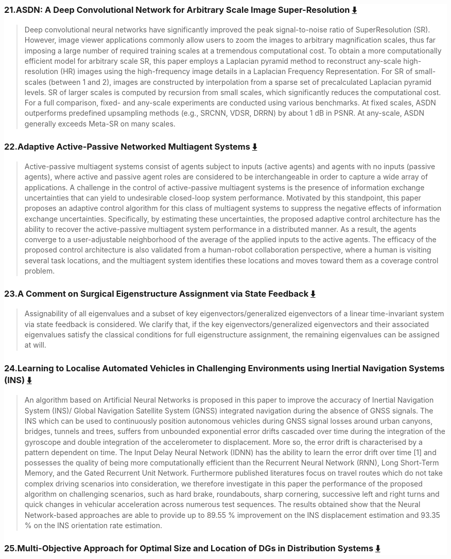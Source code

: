 ### 21.ASDN: A Deep Convolutional Network for Arbitrary Scale Image Super-Resolution  [ :arrow_down: ](https://arxiv.org/pdf/2010.02414.pdf)
>  Deep convolutional neural networks have significantly improved the peak signal-to-noise ratio of SuperResolution (SR). However, image viewer applications commonly allow users to zoom the images to arbitrary magnification scales, thus far imposing a large number of required training scales at a tremendous computational cost. To obtain a more computationally efficient model for arbitrary scale SR, this paper employs a Laplacian pyramid method to reconstruct any-scale high-resolution (HR) images using the high-frequency image details in a Laplacian Frequency Representation. For SR of small-scales (between 1 and 2), images are constructed by interpolation from a sparse set of precalculated Laplacian pyramid levels. SR of larger scales is computed by recursion from small scales, which significantly reduces the computational cost. For a full comparison, fixed- and any-scale experiments are conducted using various benchmarks. At fixed scales, ASDN outperforms predefined upsampling methods (e.g., SRCNN, VDSR, DRRN) by about 1 dB in PSNR. At any-scale, ASDN generally exceeds Meta-SR on many scales.      
### 22.Adaptive Active-Passive Networked Multiagent Systems  [ :arrow_down: ](https://arxiv.org/pdf/2010.02412.pdf)
>  Active-passive multiagent systems consist of agents subject to inputs (active agents) and agents with no inputs (passive agents), where active and passive agent roles are considered to be interchangeable in order to capture a wide array of applications. A challenge in the control of active-passive multiagent systems is the presence of information exchange uncertainties that can yield to undesirable closed-loop system performance. Motivated by this standpoint, this paper proposes an adaptive control algorithm for this class of multiagent systems to suppress the negative effects of information exchange uncertainties. Specifically, by estimating these uncertainties, the proposed adaptive control architecture has the ability to recover the active-passive multiagent system performance in a distributed manner. As a result, the agents converge to a user-adjustable neighborhood of the average of the applied inputs to the active agents. The efficacy of the proposed control architecture is also validated from a human-robot collaboration perspective, where a human is visiting several task locations, and the multiagent system identifies these locations and moves toward them as a coverage control problem.      
### 23.A Comment on Surgical Eigenstructure Assignment via State Feedback  [ :arrow_down: ](https://arxiv.org/pdf/2010.02365.pdf)
>  Assignability of all eigenvalues and a subset of key eigenvectors/generalized eigenvectors of a linear time-invariant system via state feedback is considered. We clarify that, if the key eigenvectors/generalized eigenvectors and their associated eigenvalues satisfy the classical conditions for full eigenstructure assignment, the remaining eigenvalues can be assigned at will.      
### 24.Learning to Localise Automated Vehicles in Challenging Environments using Inertial Navigation Systems (INS)  [ :arrow_down: ](https://arxiv.org/pdf/2010.02363.pdf)
>  An algorithm based on Artificial Neural Networks is proposed in this paper to improve the accuracy of Inertial Navigation System (INS)/ Global Navigation Satellite System (GNSS) integrated navigation during the absence of GNSS signals. The INS which can be used to continuously position autonomous vehicles during GNSS signal losses around urban canyons, bridges, tunnels and trees, suffers from unbounded exponential error drifts cascaded over time during the integration of the gyroscope and double integration of the accelerometer to displacement. More so, the error drift is characterised by a pattern dependent on time. The Input Delay Neural Network (IDNN) has the ability to learn the error drift over time [1] and possesses the quality of being more computationally efficient than the Recurrent Neural Network (RNN), Long Short-Term Memory, and the Gated Recurrent Unit Network. Furthermore published literatures focus on travel routes which do not take complex driving scenarios into consideration, we therefore investigate in this paper the performance of the proposed algorithm on challenging scenarios, such as hard brake, roundabouts, sharp cornering, successive left and right turns and quick changes in vehicular acceleration across numerous test sequences. The results obtained show that the Neural Network-based approaches are able to provide up to 89.55 % improvement on the INS displacement estimation and 93.35 % on the INS orientation rate estimation.      
### 25.Multi-Objective Approach for Optimal Size and Location of DGs in Distribution Systems  [ :arrow_down: ](https://arxiv.org/pdf/2010.02313.pdf)